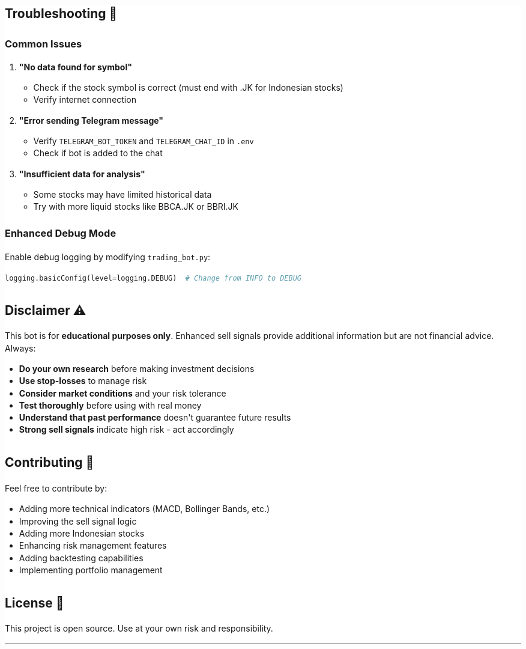 ## Troubleshooting 🔧

### Common Issues

1. **"No data found for symbol"**

    - Check if the stock symbol is correct (must end with .JK for Indonesian stocks)
    - Verify internet connection

2. **"Error sending Telegram message"**

    - Verify `TELEGRAM_BOT_TOKEN` and `TELEGRAM_CHAT_ID` in `.env`
    - Check if bot is added to the chat

3. **"Insufficient data for analysis"**
    - Some stocks may have limited historical data
    - Try with more liquid stocks like BBCA.JK or BBRI.JK

### Enhanced Debug Mode

Enable debug logging by modifying `trading_bot.py`:

```python
logging.basicConfig(level=logging.DEBUG)  # Change from INFO to DEBUG
```

## Disclaimer ⚠️

This bot is for **educational purposes only**. Enhanced sell signals provide additional information but are not financial advice. Always:

-   **Do your own research** before making investment decisions
-   **Use stop-losses** to manage risk
-   **Consider market conditions** and your risk tolerance
-   **Test thoroughly** before using with real money
-   **Understand that past performance** doesn't guarantee future results
-   **Strong sell signals** indicate high risk - act accordingly

## Contributing 🤝

Feel free to contribute by:

-   Adding more technical indicators (MACD, Bollinger Bands, etc.)
-   Improving the sell signal logic
-   Adding more Indonesian stocks
-   Enhancing risk management features
-   Adding backtesting capabilities
-   Implementing portfolio management

## License 📄

This project is open source. Use at your own risk and responsibility.

---
